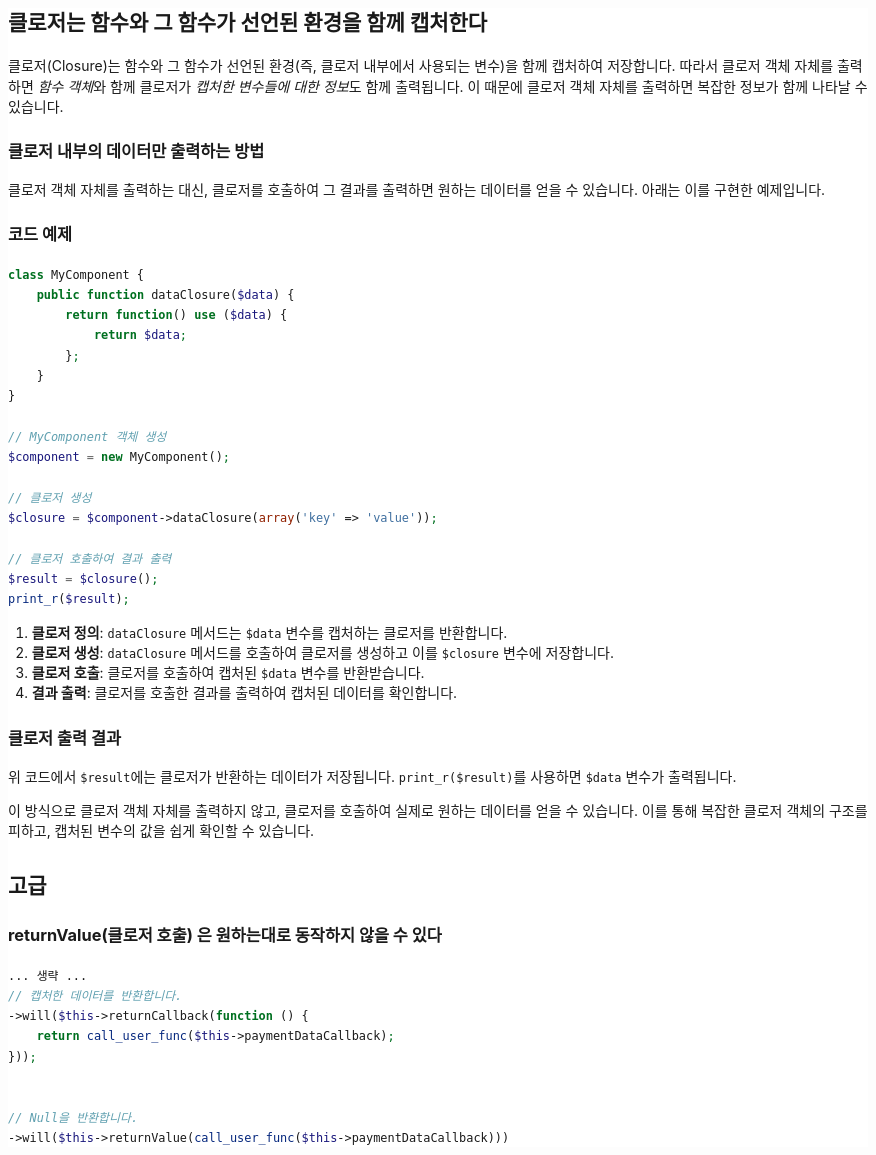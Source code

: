## 클로저는 함수와 그 함수가 선언된 환경을 함께 캡처한다

클로저(Closure)는 함수와 그 함수가 선언된 환경(즉, 클로저 내부에서 사용되는 변수)을 함께 캡처하여 저장합니다.
따라서 클로저 객체 자체를 출력하면 *함수 객체*와 함께 클로저가 *캡처한 변수들에 대한 정보*도 함께 출력됩니다.
이 때문에 클로저 객체 자체를 출력하면 복잡한 정보가 함께 나타날 수 있습니다.

### 클로저 내부의 데이터만 출력하는 방법

클로저 객체 자체를 출력하는 대신, 클로저를 호출하여 그 결과를 출력하면 원하는 데이터를 얻을 수 있습니다. 아래는 이를 구현한 예제입니다.

### 코드 예제

```php
class MyComponent {
    public function dataClosure($data) {
        return function() use ($data) {
            return $data;
        };
    }
}

// MyComponent 객체 생성
$component = new MyComponent();

// 클로저 생성
$closure = $component->dataClosure(array('key' => 'value'));

// 클로저 호출하여 결과 출력
$result = $closure();
print_r($result);
```

1. **클로저 정의**: `dataClosure` 메서드는 `$data` 변수를 캡처하는 클로저를 반환합니다.
2. **클로저 생성**: `dataClosure` 메서드를 호출하여 클로저를 생성하고 이를 `$closure` 변수에 저장합니다.
3. **클로저 호출**: 클로저를 호출하여 캡처된 `$data` 변수를 반환받습니다.
4. **결과 출력**: 클로저를 호출한 결과를 출력하여 캡처된 데이터를 확인합니다.

### 클로저 출력 결과

위 코드에서 `$result`에는 클로저가 반환하는 데이터가 저장됩니다. `print_r($result)`를 사용하면 `$data` 변수가 출력됩니다.

이 방식으로 클로저 객체 자체를 출력하지 않고, 클로저를 호출하여 실제로 원하는 데이터를 얻을 수 있습니다. 이를 통해 복잡한 클로저 객체의 구조를 피하고, 캡처된 변수의 값을 쉽게 확인할 수 있습니다.

## 고급

### returnValue(클로저 호출) 은 원하는대로 동작하지 않을 수 있다

```php
... 생략 ...
// 캡처한 데이터를 반환합니다.
->will($this->returnCallback(function () {
    return call_user_func($this->paymentDataCallback);
}));


// Null을 반환합니다.
->will($this->returnValue(call_user_func($this->paymentDataCallback)))
```
